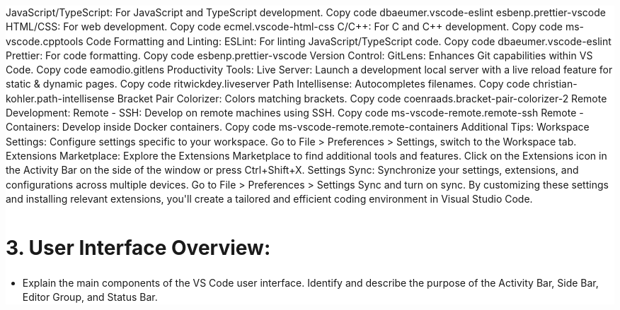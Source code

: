 JavaScript/TypeScript: For JavaScript and TypeScript development.
Copy code
dbaeumer.vscode-eslint
esbenp.prettier-vscode
HTML/CSS: For web development.
Copy code
ecmel.vscode-html-css
C/C++: For C and C++ development.
Copy code
ms-vscode.cpptools
Code Formatting and Linting:
ESLint: For linting JavaScript/TypeScript code.
Copy code
dbaeumer.vscode-eslint
Prettier: For code formatting.
Copy code
esbenp.prettier-vscode
Version Control:
GitLens: Enhances Git capabilities within VS Code.
Copy code
eamodio.gitlens
Productivity Tools:
Live Server: Launch a development local server with a live reload feature for static & dynamic pages.
Copy code
ritwickdey.liveserver
Path Intellisense: Autocompletes filenames.
Copy code
christian-kohler.path-intellisense
Bracket Pair Colorizer: Colors matching brackets.
Copy code
coenraads.bracket-pair-colorizer-2
Remote Development:
Remote - SSH: Develop on remote machines using SSH.
Copy code
ms-vscode-remote.remote-ssh
Remote - Containers: Develop inside Docker containers.
Copy code
ms-vscode-remote.remote-containers
Additional Tips:
Workspace Settings: Configure settings specific to your workspace.
Go to File > Preferences > Settings, switch to the Workspace tab.
Extensions Marketplace: Explore the Extensions Marketplace to find additional tools and features.
Click on the Extensions icon in the Activity Bar on the side of the window or press Ctrl+Shift+X.
Settings Sync: Synchronize your settings, extensions, and configurations across multiple devices.
Go to File > Preferences > Settings Sync and turn on sync.
By customizing these settings and installing relevant extensions, you'll create a tailored and efficient coding environment in Visual Studio Code.



# 3. User Interface Overview:
   - Explain the main components of the VS Code user interface. Identify and describe the purpose of the Activity Bar, Side Bar, Editor Group, and Status Bar.

